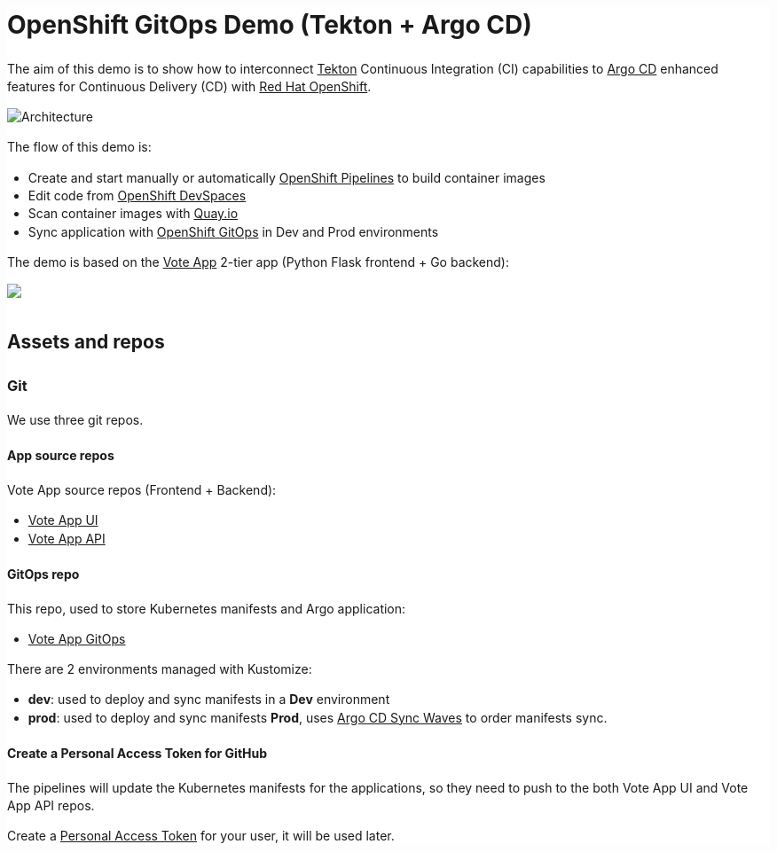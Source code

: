 # OpenShift GitOps Demo (Tekton + Argo CD)

The aim of this demo is to show how to interconnect [Tekton](https://tekton.dev/) Continuous Integration (CI) capabilities to [Argo CD](https://argoproj.github.io/argo-cd/) enhanced features for Continuous Delivery (CD) with [Red Hat OpenShift](https://try.openshift.com).

![Architecture](images/demo-architecture.png)

The flow of this demo is:

* Create and start manually or automatically [OpenShift Pipelines](https://www.openshift.com/learn/topics/ci-cd) to build container images
* Edit code from [OpenShift DevSpaces](https://developers.redhat.com/products/codeready-workspaces/overview)
* Scan container images with [Quay.io](https://quay.io)
* Sync application with [OpenShift GitOps](https://www.openshift.com/learn/topics/gitops/) in Dev and Prod environments

The demo is based on the [Vote App](https://github.com/openshift/pipelines-tutorial) 2-tier app (Python Flask frontend + Go backend):

<img src="images/topology.png" width=400>


## Assets and repos

### Git

We use three git repos.

#### App source repos

Vote App source repos (Frontend + Backend):
* [Vote App UI](https://github.com/blues-man/pipelines-vote-ui)
* [Vote App API](https://github.com/blues-man/pipelines-vote-api)

#### GitOps repo

This repo, used to store Kubernetes manifests and Argo application:
* [Vote App GitOps](https://github.com/blues-man/vote-app-gitops)

There are 2 environments managed with Kustomize:
* **dev**: used to deploy and sync manifests in a **Dev** environment
* **prod**: used to deploy and sync manifests **Prod**, uses [Argo CD Sync Waves](https://argoproj.github.io/argo-cd/user-guide/sync-waves/) to order manifests sync.

#### Create a Personal Access Token for GitHub

The pipelines will update the Kubernetes manifests for the applications, so they need to push to the both Vote App UI and Vote App API repos.

Create a [Personal Access Token](https://docs.github.com/en/github/authenticating-to-github/keeping-your-account-and-data-secure/creating-a-personal-access-token) for your user, it will be used later.
